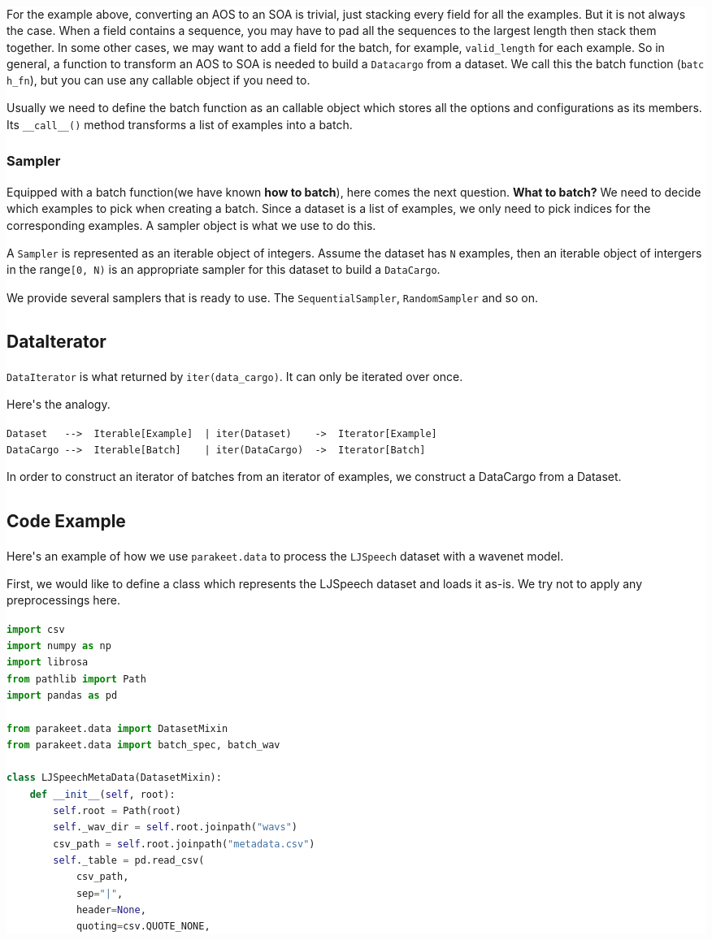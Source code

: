 For the example above, converting an AOS to an SOA is trivial, just stacking every field for all the examples. But it is not always the case. When a field contains a sequence, you may have to pad all the sequences to the largest length then stack them together. In some other cases, we may want to add a field for the batch, for example, `valid_length` for each example. So in general, a function to transform an AOS to SOA is needed to build a `Datacargo` from a dataset. We call this the batch function (`batch_fn`), but you can use any callable object if you need to.

Usually we need to define the batch function as an callable object which stores all the options and configurations as its members. Its `__call__()` method transforms a list of examples into a batch.

### Sampler

Equipped with a batch function(we have known __how to batch__), here comes the next question. __What to batch?__ We need to decide which examples to pick when creating a batch. Since a dataset is a list of examples, we only need to pick indices for the corresponding examples. A sampler object is what we use to do this.

A `Sampler` is represented as an iterable object of integers. Assume the dataset has `N` examples, then an iterable object of intergers in the range`[0, N)` is an appropriate sampler for this dataset to build a `DataCargo`.

We provide several samplers that is ready to use. The `SequentialSampler`, `RandomSampler` and so on.

## DataIterator

`DataIterator` is what returned by `iter(data_cargo)`. It can only be iterated over once.

Here's the analogy.

```text
Dataset   -->  Iterable[Example]  | iter(Dataset)    ->  Iterator[Example]
DataCargo -->  Iterable[Batch]    | iter(DataCargo)  ->  Iterator[Batch]
```

In order to construct an iterator of batches from an iterator of examples, we construct a DataCargo from a Dataset.



## Code Example

Here's an example of how we use `parakeet.data` to process the `LJSpeech` dataset with a wavenet model.

First, we would like to define a class which represents the LJSpeech dataset and loads it as-is. We try not to apply any preprocessings here.

```python
import csv
import numpy as np
import librosa
from pathlib import Path
import pandas as pd

from parakeet.data import DatasetMixin
from parakeet.data import batch_spec, batch_wav

class LJSpeechMetaData(DatasetMixin):
    def __init__(self, root):
        self.root = Path(root)
        self._wav_dir = self.root.joinpath("wavs")
        csv_path = self.root.joinpath("metadata.csv")
        self._table = pd.read_csv(
            csv_path,
            sep="|",
            header=None,
            quoting=csv.QUOTE_NONE,
```